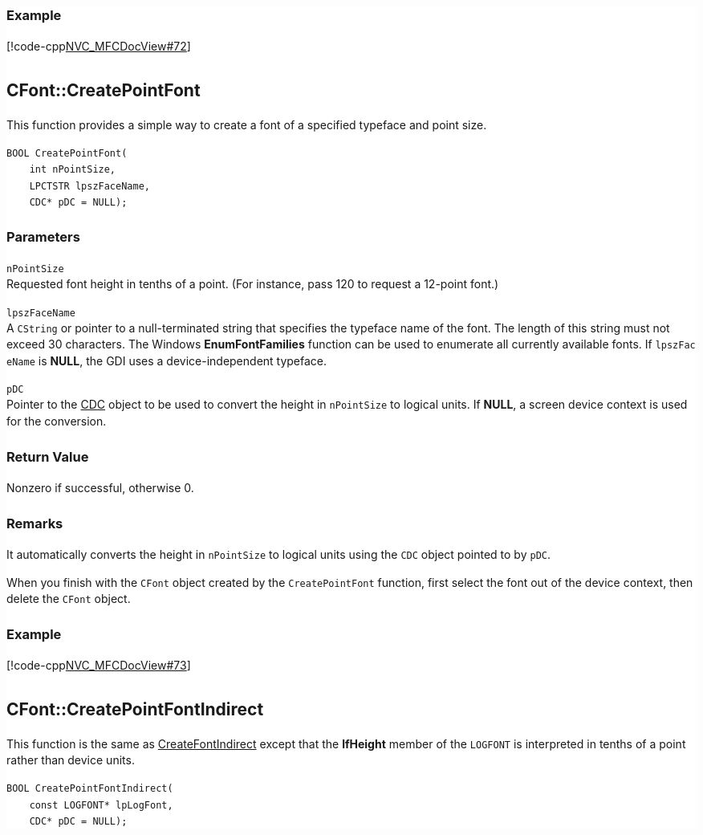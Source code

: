 ### Example  
 [!code-cpp[NVC_MFCDocView#72](../../snippets/cpp/VS_Snippets_Cpp/NVC_MFCDocView/Cpp/FontView.cpp#72)]  
  
##  <a name="cfont__createpointfont"></a>  CFont::CreatePointFont  
 This function provides a simple way to create a font of a specified typeface and point size.  
  
```  
BOOL CreatePointFont(
    int nPointSize,  
    LPCTSTR lpszFaceName,  
    CDC* pDC = NULL);
```  
  
### Parameters  
 `nPointSize`  
 Requested font height in tenths of a point. (For instance, pass 120 to request a 12-point font.)  
  
 `lpszFaceName`  
 A `CString` or pointer to a null-terminated string that specifies the typeface name of the font. The length of this string must not exceed 30 characters. The Windows **EnumFontFamilies** function can be used to enumerate all currently available fonts. If `lpszFaceName` is **NULL**, the GDI uses a device-independent typeface.  
  
 `pDC`  
 Pointer to the [CDC](../../mfc/reference/cdc-class.md) object to be used to convert the height in `nPointSize` to logical units. If **NULL**, a screen device context is used for the conversion.  
  
### Return Value  
 Nonzero if successful, otherwise 0.  
  
### Remarks  
 It automatically converts the height in `nPointSize` to logical units using the `CDC` object pointed to by `pDC`.  
  
 When you finish with the `CFont` object created by the `CreatePointFont` function, first select the font out of the device context, then delete the `CFont` object.  
  
### Example  
 [!code-cpp[NVC_MFCDocView#73](../../snippets/cpp/VS_Snippets_Cpp/NVC_MFCDocView/Cpp/FontView.cpp#73)]  
  
##  <a name="cfont__createpointfontindirect"></a>  CFont::CreatePointFontIndirect  
 This function is the same as [CreateFontIndirect](#cfont__createfontindirect) except that the **lfHeight** member of the `LOGFONT` is interpreted in tenths of a point rather than device units.  
  
```  
BOOL CreatePointFontIndirect(
    const LOGFONT* lpLogFont,  
    CDC* pDC = NULL);
```  
  